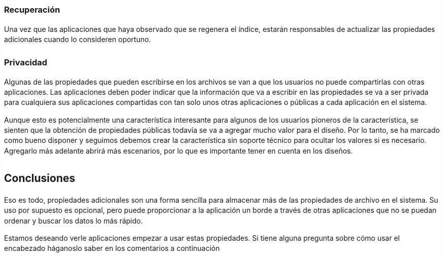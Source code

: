 ### <a name="recovering"></a>Recuperación 
Una vez que las aplicaciones que haya observado que se regenera el índice, estarán responsables de actualizar las propiedades adicionales cuando lo consideren oportuno.  
### <a name="privacy"></a>Privacidad 
Algunas de las propiedades que pueden escribirse en los archivos se van a que los usuarios no puede compartirlas con otras aplicaciones. Las aplicaciones deben poder indicar que la información que va a escribir en las propiedades se va a ser privada para cualquiera sus aplicaciones compartidas con tan solo unos otras aplicaciones o públicas a cada aplicación en el sistema.  

Aunque esto es potencialmente una característica interesante para algunos de los usuarios pioneros de la característica, se sienten que la obtención de propiedades públicas todavía se va a agregar mucho valor para el diseño. Por lo tanto, se ha marcado como bueno disponer y seguimos debemos crear la característica sin soporte técnico para ocultar los valores si es necesario. Agregarlo más adelante abrirá más escenarios, por lo que es importante tener en cuenta en los diseños.  

## <a name="conclusions"></a>Conclusiones 
Eso es todo, propiedades adicionales son una forma sencilla para almacenar más de las propiedades de archivo en el sistema. Su uso por supuesto es opcional, pero puede proporcionar a la aplicación un borde a través de otras aplicaciones que no se puedan ordenar y buscar los datos lo más rápido. 

Estamos deseando verle aplicaciones empezar a usar estas propiedades. Si tiene alguna pregunta sobre cómo usar el encabezado háganoslo saber en los comentarios a continuación 
